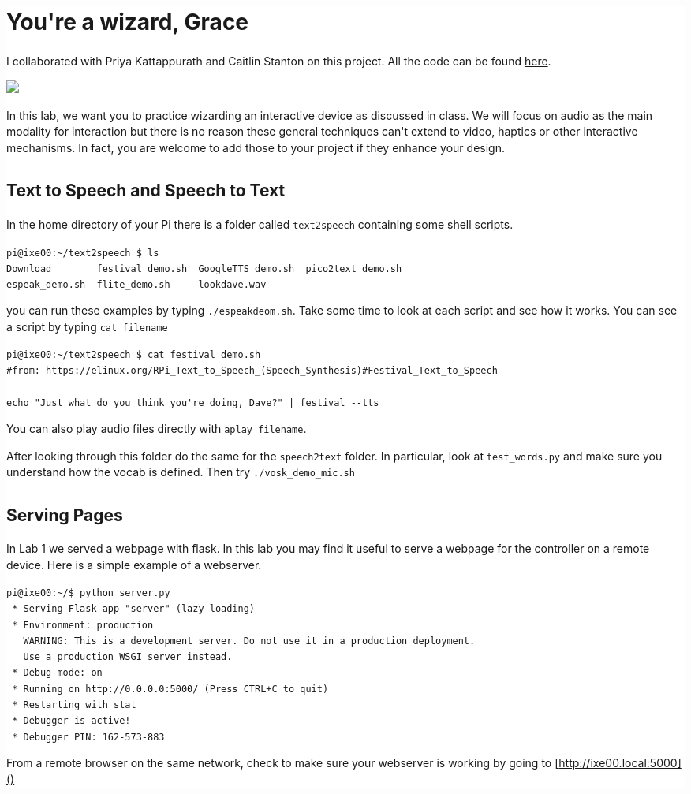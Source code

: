 # You're a wizard, Grace

I collaborated with Priya Kattappurath and Caitlin Stanton on this project.  All the code can be found [here](https://github.com/caitlinstanton/Interactive-Lab-Hub/tree/Spring2021/Lab%203).

<img src="https://pbs.twimg.com/media/Cen7qkHWIAAdKsB.jpg" height="400">

In this lab, we want you to practice wizarding an interactive device as discussed in class. We will focus on audio as the main modality for interaction but there is no reason these general techniques can't extend to video, haptics or other interactive mechanisms. In fact, you are welcome to add those to your project if they enhance your design.


## Text to Speech and Speech to Text

In the home directory of your Pi there is a folder called `text2speech` containing some shell scripts.

```
pi@ixe00:~/text2speech $ ls
Download        festival_demo.sh  GoogleTTS_demo.sh  pico2text_demo.sh
espeak_demo.sh  flite_demo.sh     lookdave.wav

```

you can run these examples by typing 
`./espeakdeom.sh`. Take some time to look at each script and see how it works. You can see a script by typing `cat filename`

```
pi@ixe00:~/text2speech $ cat festival_demo.sh 
#from: https://elinux.org/RPi_Text_to_Speech_(Speech_Synthesis)#Festival_Text_to_Speech

echo "Just what do you think you're doing, Dave?" | festival --tts

```

You can also play audio files directly with `aplay filename`.

After looking through this folder do the same for the `speech2text` folder. In particular, look at `test_words.py` and make sure you understand how the vocab is defined. Then try `./vosk_demo_mic.sh`

## Serving Pages

In Lab 1 we served a webpage with flask. In this lab you may find it useful to serve a webpage for the controller on a remote device. Here is a simple example of a webserver.

```
pi@ixe00:~/$ python server.py
 * Serving Flask app "server" (lazy loading)
 * Environment: production
   WARNING: This is a development server. Do not use it in a production deployment.
   Use a production WSGI server instead.
 * Debug mode: on
 * Running on http://0.0.0.0:5000/ (Press CTRL+C to quit)
 * Restarting with stat
 * Debugger is active!
 * Debugger PIN: 162-573-883
```
From a remote browser on the same network, check to make sure your webserver is working by going to [http://ixe00.local:5000]()
